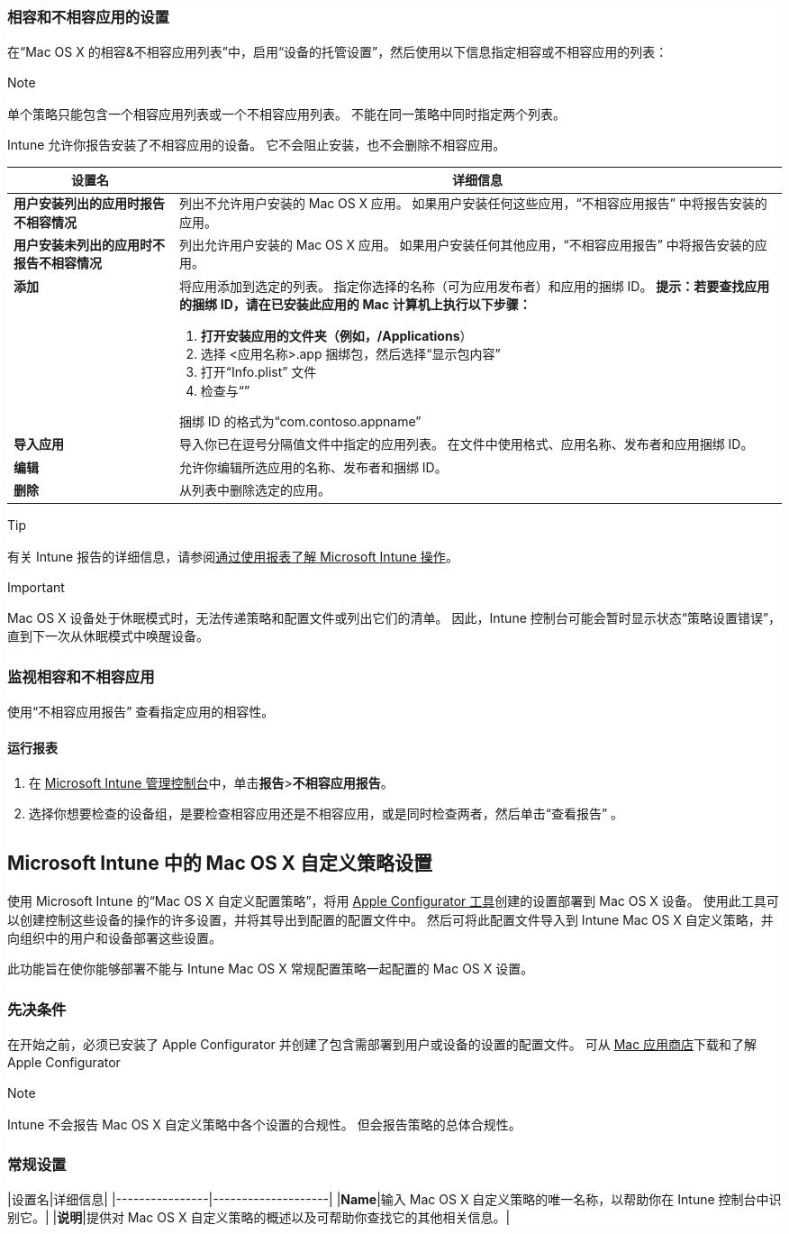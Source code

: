 ### 相容和不相容应用的设置
在“Mac OS X 的相容&amp;不相容应用列表”中，启用“设备的托管设置”，然后使用以下信息指定相容或不相容应用的列表：

> [!NOTE]
> 单个策略只能包含一个相容应用列表或一个不相容应用列表。 不能在同一策略中同时指定两个列表。
> 
> Intune 允许你报告安装了不相容应用的设备。 它不会阻止安装，也不会删除不相容应用。

|设置名|详细信息|
|----------------|---------------|
|**用户安装列出的应用时报告不相容情况**|列出不允许用户安装的 Mac OS X 应用。 如果用户安装任何这些应用，“不相容应用报告” 中将报告安装的应用。|
|**用户安装未列出的应用时不报告不相容情况**|列出允许用户安装的 Mac OS X 应用。 如果用户安装任何其他应用，“不相容应用报告” 中将报告安装的应用。|
|**添加**|将应用添加到选定的列表。 指定你选择的名称（可为应用发布者）和应用的捆绑 ID。 **提示：**若要查找应用的捆绑 ID，请在已安装此应用的 Mac 计算机上执行以下步骤：<ol><li>打开安装应用的文件夹（例如，**/Applications**）</li><li>选择 &lt;应用名称&gt;.app 捆绑包，然后选择“显示包内容”</li><li>打开“Info.plist”  文件</li><li>检查与“” </li></ol>捆绑 ID 的格式为“com.contoso.appname” |
|**导入应用**|导入你已在逗号分隔值文件中指定的应用列表。 在文件中使用格式、应用名称、发布者和应用捆绑 ID。|
|**编辑**|允许你编辑所选应用的名称、发布者和捆绑 ID。|
|**删除**|从列表中删除选定的应用。|
> [!TIP]
> 有关 Intune 报告的详细信息，请参阅[通过使用报表了解 Microsoft Intune 操作](understand-microsoft-intune-operations-by-using-reports.md)。

> [!IMPORTANT]
> Mac OS X 设备处于休眠模式时，无法传递策略和配置文件或列出它们的清单。 因此，Intune 控制台可能会暂时显示状态“策略设置错误”，直到下一次从休眠模式中唤醒设备。

### 监视相容和不相容应用
使用“不相容应用报告”  查看指定应用的相容性。

#### 运行报表

1.  在 [Microsoft Intune 管理控制台](https://manage.microsoft.com)中，单击**报告**&gt;**不相容应用报告**。

2.  选择你想要检查的设备组，是要检查相容应用还是不相容应用，或是同时检查两者，然后单击“查看报告” 。

## Microsoft Intune 中的 Mac OS X 自定义策略设置
使用 Microsoft Intune 的“Mac OS X 自定义配置策略”，将用 [Apple Configurator 工具](https://itunes.apple.com/us/app/apple-configurator-2/id1037126344?mt=12)创建的设置部署到 Mac OS X 设备。 使用此工具可以创建控制这些设备的操作的许多设置，并将其导出到配置的配置文件中。 然后可将此配置文件导入到 Intune Mac OS X 自定义策略，并向组织中的用户和设备部署这些设置。

此功能旨在使你能够部署不能与 Intune Mac OS X 常规配置策略一起配置的 Mac OS X 设置。

### 先决条件
在开始之前，必须已安装了 Apple Configurator 并创建了包含需部署到用户或设备的设置的配置文件。 可从 [Mac 应用商店](https://itunes.apple.com/us/app/apple-configurator-2/id1037126344?mt=12)下载和了解 Apple Configurator

> [!NOTE]
> Intune 不会报告 Mac OS X 自定义策略中各个设置的合规性。 但会报告策略的总体合规性。

### 常规设置

|设置名|详细信息|
    |----------------|--------------------|
    |**Name**|输入 Mac OS X 自定义策略的唯一名称，以帮助你在 Intune 控制台中识别它。|
    |**说明**|提供对 Mac OS X 自定义策略的概述以及可帮助你查找它的其他相关信息。|

